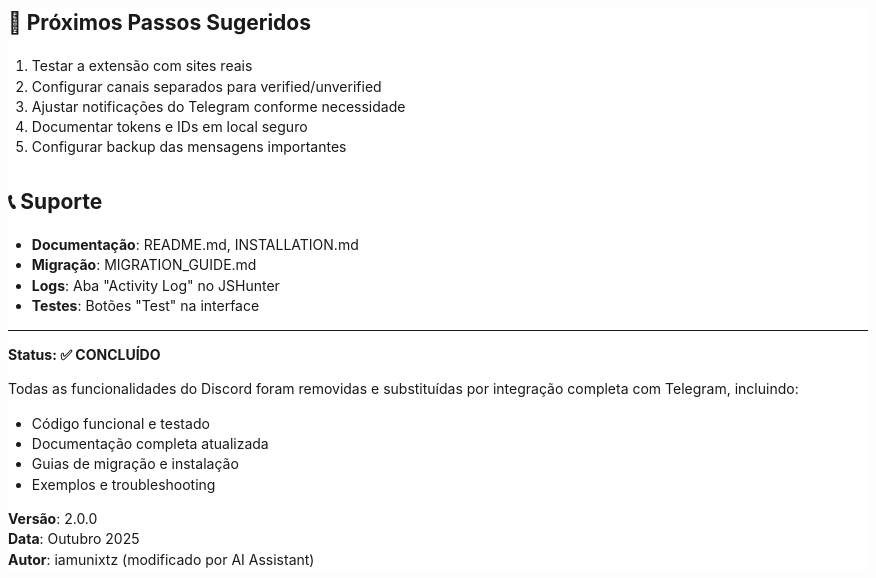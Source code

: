 ## 🚀 Próximos Passos Sugeridos

1. Testar a extensão com sites reais
2. Configurar canais separados para verified/unverified
3. Ajustar notificações do Telegram conforme necessidade
4. Documentar tokens e IDs em local seguro
5. Configurar backup das mensagens importantes

## 📞 Suporte

- **Documentação**: README.md, INSTALLATION.md
- **Migração**: MIGRATION_GUIDE.md
- **Logs**: Aba "Activity Log" no JSHunter
- **Testes**: Botões "Test" na interface

---

**Status: ✅ CONCLUÍDO**

Todas as funcionalidades do Discord foram removidas e substituídas por integração completa com Telegram, incluindo:
- Código funcional e testado
- Documentação completa atualizada
- Guias de migração e instalação
- Exemplos e troubleshooting

**Versão**: 2.0.0  
**Data**: Outubro 2025  
**Autor**: iamunixtz (modificado por AI Assistant)

